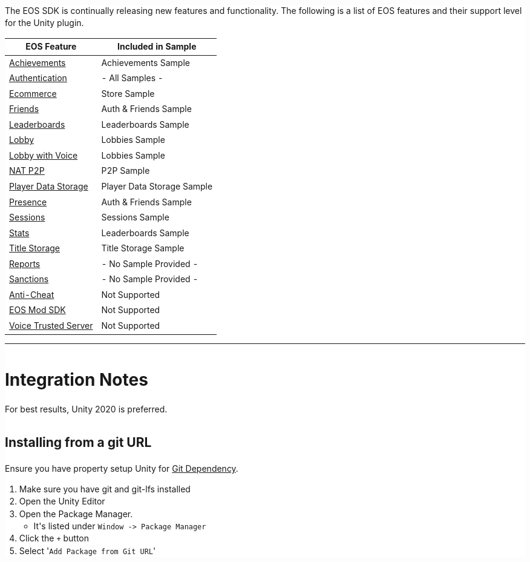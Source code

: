 The EOS SDK is continually releasing new features and functionality.  The following is a list of EOS features and their support level for the Unity plugin.

| EOS Feature | Included in Sample |
| - | - |
| [Achievements](https://dev.epicgames.com/docs/services/en-US/Interfaces/Achievements/index.html) | Achievements Sample |
| [Authentication](https://dev.epicgames.com/docs/services/en-US/Interfaces/Auth/index.html) | - All Samples - |
| [Ecommerce](https://dev.epicgames.com/docs/services/en-US/Interfaces/Ecom/index.html) | Store Sample |
| [Friends](https://dev.epicgames.com/docs/services/en-US/Interfaces/Friends/index.html) | Auth & Friends Sample |
| [Leaderboards](https://dev.epicgames.com/docs/services/en-US/Interfaces/Leaderboards/index.html) | Leaderboards Sample |
| [Lobby](https://dev.epicgames.com/docs/services/en-US/Interfaces/Lobby/index.html) | Lobbies Sample |
| [Lobby with Voice](https://dev.epicgames.com/docs/services/en-US/Interfaces/Voice/index.html#voicewithlobbies) | Lobbies Sample |
| [NAT P2P](https://dev.epicgames.com/docs/services/en-US/Interfaces/P2P/index.html) | P2P Sample |
| [Player Data Storage](https://dev.epicgames.com/docs/services/en-US/Interfaces/PlayerDataStorage/index.html) | Player Data Storage Sample |
| [Presence](https://dev.epicgames.com/docs/services/en-US/Interfaces/Presence/index.html) | Auth & Friends Sample |
| [Sessions](https://dev.epicgames.com/docs/services/en-US/Interfaces/Sessions/index.html) | Sessions Sample |
| [Stats](https://dev.epicgames.com/docs/services/en-US/Interfaces/Stats/index.html) | Leaderboards Sample |
| [Title Storage](https://dev.epicgames.com/docs/services/en-US/Interfaces/TitleStorage/index.html) | Title Storage Sample |
| [Reports](https://dev.epicgames.com/docs/services/en-US/PlayerModeration/ReportsInterface/index.html) | - No Sample Provided - |
| [Sanctions](https://dev.epicgames.com/docs/services/en-US/PlayerModeration/SanctionsInterface/index.html) | - No Sample Provided - |
| [Anti-Cheat](https://dev.epicgames.com/docs/services/en-US/PlayerModeration/AntiCheat/index.html) | Not Supported |
| [EOS Mod SDK](https://dev.epicgames.com/docs/services/en-US/Interfaces/Mods/index.html) | Not Supported |
| [Voice Trusted Server](https://dev.epicgames.com/docs/services/en-US/Interfaces/Voice/index.html#voicewithatrustedserverapplication) | Not Supported |

---
# Integration Notes
For best results, Unity 2020 is preferred. 

## Installing from a git URL
Ensure you have property setup Unity for [Git Dependency](https://docs.unity3d.com/Manual/upm-git.html).
1. Make sure you have git and git-lfs installed
2. Open the Unity Editor
3. Open the Package Manager.
    * It's listed under ```Window -> Package Manager```
4. Click the ```+``` button
5. Select '```Add Package from Git URL```'
